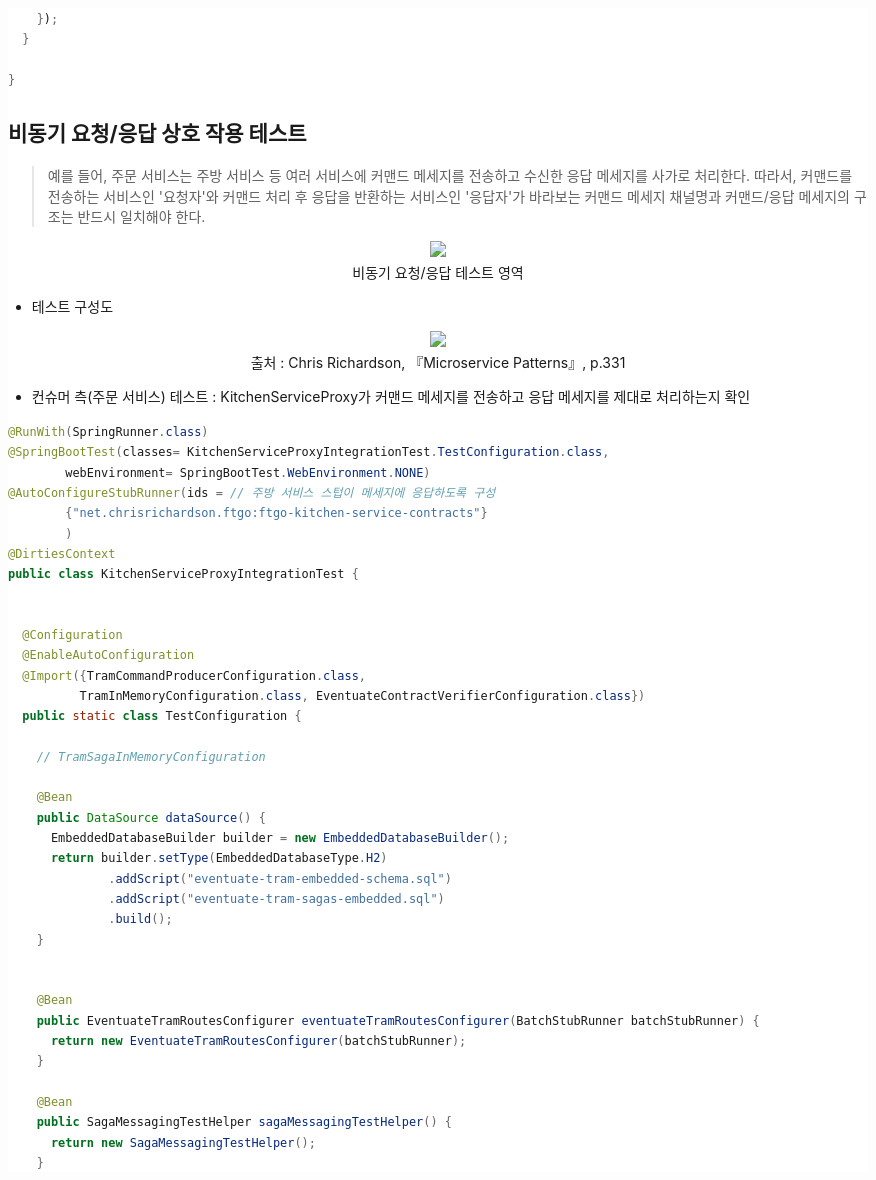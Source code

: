 ```java
    });
  }

}
```

## 비동기 요청/응답 상호 작용 테스트
> 예를 들어, 주문 서비스는 주방 서비스 등 여러 서비스에 커맨드 메세지를 전송하고 수신한 응답 메세지를 사가로 처리한다.
> 따라서, 커맨드를 전송하는 서비스인 '요청자'와 커맨드 처리 후 응답을 반환하는 서비스인 '응답자'가 바라보는
> 커맨드 메세지 채널명과 커맨드/응답 메세지의 구조는 반드시 일치해야 한다.

<figure align = "center">
  <img src = "https://user-images.githubusercontent.com/64415489/125322455-c542c480-e378-11eb-8222-6e6f339d4b85.png" width="70%"/>
  <figcaption align="center">비동기 요청/응답 테스트 영역</figcaption>
</figure>

- 테스트 구성도
<figure align = "center">
  <img src = "https://user-images.githubusercontent.com/64415489/125323131-6a5d9d00-e379-11eb-8f1a-e728a0ea3ea1.png" width="80%"/>
  <figcaption align="center">출처 : Chris Richardson, 『Microservice Patterns』, p.331</figcaption>
</figure>

- 컨슈머 측(주문 서비스) 테스트 : KitchenServiceProxy가 커맨드 메세지를 전송하고 응답 메세지를 제대로 처리하는지 확인

```java
@RunWith(SpringRunner.class)
@SpringBootTest(classes= KitchenServiceProxyIntegrationTest.TestConfiguration.class,
        webEnvironment= SpringBootTest.WebEnvironment.NONE)
@AutoConfigureStubRunner(ids = // 주방 서비스 스텁이 메세지에 응답하도록 구성
        {"net.chrisrichardson.ftgo:ftgo-kitchen-service-contracts"}
        )
@DirtiesContext
public class KitchenServiceProxyIntegrationTest {


  @Configuration
  @EnableAutoConfiguration
  @Import({TramCommandProducerConfiguration.class,
          TramInMemoryConfiguration.class, EventuateContractVerifierConfiguration.class})
  public static class TestConfiguration {

    // TramSagaInMemoryConfiguration

    @Bean
    public DataSource dataSource() {
      EmbeddedDatabaseBuilder builder = new EmbeddedDatabaseBuilder();
      return builder.setType(EmbeddedDatabaseType.H2)
              .addScript("eventuate-tram-embedded-schema.sql")
              .addScript("eventuate-tram-sagas-embedded.sql")
              .build();
    }


    @Bean
    public EventuateTramRoutesConfigurer eventuateTramRoutesConfigurer(BatchStubRunner batchStubRunner) {
      return new EventuateTramRoutesConfigurer(batchStubRunner);
    }

    @Bean
    public SagaMessagingTestHelper sagaMessagingTestHelper() {
      return new SagaMessagingTestHelper();
    }
```